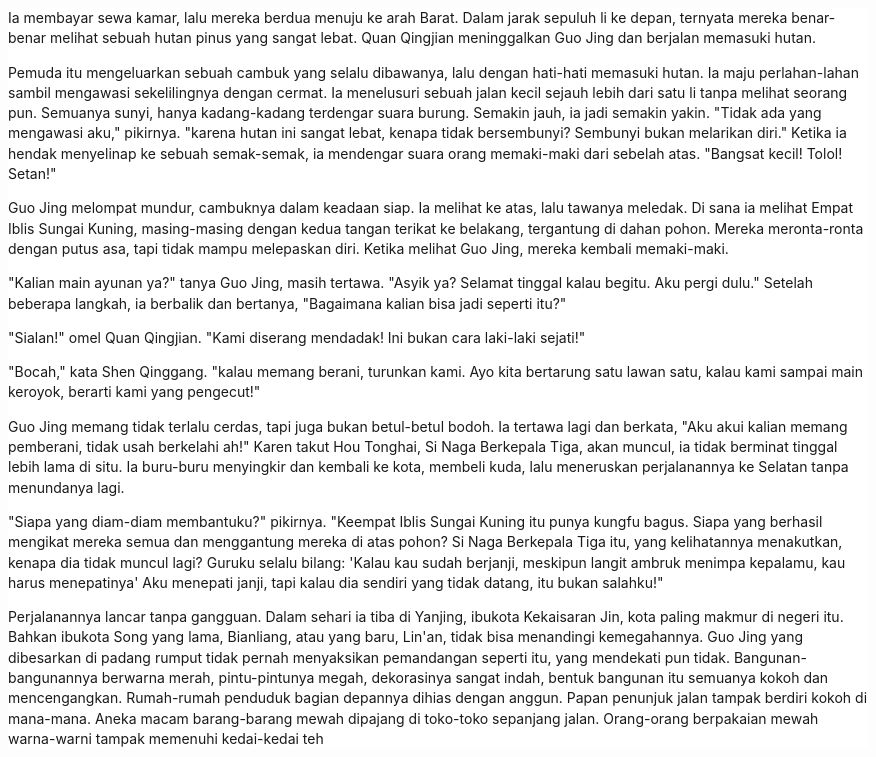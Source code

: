 Ia membayar sewa kamar, lalu mereka berdua menuju ke arah Barat. Dalam jarak sepuluh li ke depan, ternyata
mereka benar-benar melihat sebuah hutan pinus yang sangat lebat. Quan Qingjian meninggalkan Guo Jing dan
berjalan memasuki hutan.

Pemuda itu mengeluarkan sebuah cambuk yang selalu dibawanya, lalu dengan hati-hati memasuki hutan.
Ia maju perlahan-lahan sambil mengawasi sekelilingnya dengan cermat. Ia menelusuri sebuah jalan kecil
sejauh lebih dari satu li tanpa melihat seorang pun. Semuanya sunyi, hanya kadang-kadang terdengar suara burung. 
Semakin jauh, ia jadi semakin yakin. "Tidak ada yang mengawasi aku," pikirnya. "karena hutan ini sangat lebat,
kenapa tidak bersembunyi? Sembunyi bukan melarikan diri." Ketika ia hendak menyelinap ke sebuah semak-semak,
ia mendengar suara orang memaki-maki dari sebelah atas. "Bangsat kecil! Tolol! Setan!"

Guo Jing melompat mundur, cambuknya dalam keadaan siap. Ia melihat ke atas, lalu tawanya meledak. Di sana
ia melihat Empat Iblis Sungai Kuning, masing-masing dengan kedua tangan terikat ke belakang, tergantung
di dahan pohon. Mereka meronta-ronta dengan putus asa, tapi tidak mampu melepaskan diri. Ketika melihat Guo Jing,
mereka kembali memaki-maki.

"Kalian main ayunan ya?" tanya Guo Jing, masih tertawa. "Asyik ya? Selamat tinggal kalau begitu. Aku pergi dulu."
Setelah beberapa langkah, ia berbalik dan bertanya, "Bagaimana kalian bisa jadi seperti itu?"

"Sialan!" omel Quan Qingjian. "Kami diserang mendadak! Ini bukan cara laki-laki sejati!"

"Bocah," kata Shen Qinggang. "kalau memang berani, turunkan kami. Ayo kita bertarung satu lawan satu,
kalau kami sampai main keroyok, berarti kami yang pengecut!"

Guo Jing memang tidak terlalu cerdas, tapi juga bukan betul-betul bodoh. Ia tertawa lagi dan berkata,
"Aku akui kalian memang pemberani, tidak usah berkelahi ah!" Karen takut Hou Tonghai, Si Naga Berkepala Tiga,
akan muncul, ia tidak berminat tinggal lebih lama di situ. Ia buru-buru menyingkir dan kembali ke kota,
membeli kuda, lalu meneruskan perjalanannya ke Selatan tanpa menundanya lagi.

"Siapa yang diam-diam membantuku?" pikirnya. "Keempat Iblis Sungai Kuning itu punya kungfu bagus. Siapa
yang berhasil mengikat mereka semua dan menggantung mereka di atas pohon? Si Naga Berkepala Tiga itu, yang
kelihatannya menakutkan, kenapa dia tidak muncul lagi? Guruku selalu bilang: 'Kalau kau sudah berjanji,
meskipun langit ambruk menimpa kepalamu, kau harus menepatinya' Aku menepati janji, tapi kalau dia sendiri
yang tidak datang, itu bukan salahku!"

Perjalanannya lancar tanpa gangguan. Dalam sehari ia tiba di Yanjing, ibukota Kekaisaran Jin, kota paling
makmur di negeri itu. Bahkan ibukota Song yang lama, Bianliang, atau yang baru, Lin'an, tidak bisa menandingi
kemegahannya. Guo Jing yang dibesarkan di padang rumput tidak pernah menyaksikan pemandangan seperti itu,
yang mendekati pun tidak. Bangunan-bangunannya berwarna merah, pintu-pintunya megah, dekorasinya sangat indah,
bentuk bangunan itu semuanya kokoh dan mencengangkan. Rumah-rumah penduduk bagian depannya dihias dengan
anggun. Papan penunjuk jalan tampak berdiri kokoh di mana-mana. Aneka macam barang-barang mewah dipajang
di toko-toko sepanjang jalan. Orang-orang berpakaian mewah warna-warni tampak memenuhi kedai-kedai teh 